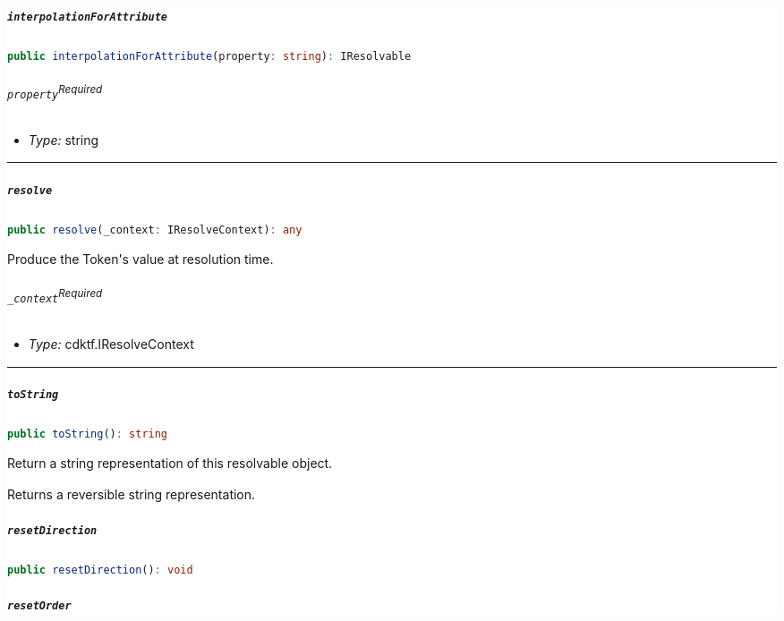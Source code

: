 ##### `interpolationForAttribute` <a name="interpolationForAttribute" id="@cdktf/provider-cloudflare.dataCloudflareAccountMember.DataCloudflareAccountMemberFilterOutputReference.interpolationForAttribute"></a>

```typescript
public interpolationForAttribute(property: string): IResolvable
```

###### `property`<sup>Required</sup> <a name="property" id="@cdktf/provider-cloudflare.dataCloudflareAccountMember.DataCloudflareAccountMemberFilterOutputReference.interpolationForAttribute.parameter.property"></a>

- *Type:* string

---

##### `resolve` <a name="resolve" id="@cdktf/provider-cloudflare.dataCloudflareAccountMember.DataCloudflareAccountMemberFilterOutputReference.resolve"></a>

```typescript
public resolve(_context: IResolveContext): any
```

Produce the Token's value at resolution time.

###### `_context`<sup>Required</sup> <a name="_context" id="@cdktf/provider-cloudflare.dataCloudflareAccountMember.DataCloudflareAccountMemberFilterOutputReference.resolve.parameter._context"></a>

- *Type:* cdktf.IResolveContext

---

##### `toString` <a name="toString" id="@cdktf/provider-cloudflare.dataCloudflareAccountMember.DataCloudflareAccountMemberFilterOutputReference.toString"></a>

```typescript
public toString(): string
```

Return a string representation of this resolvable object.

Returns a reversible string representation.

##### `resetDirection` <a name="resetDirection" id="@cdktf/provider-cloudflare.dataCloudflareAccountMember.DataCloudflareAccountMemberFilterOutputReference.resetDirection"></a>

```typescript
public resetDirection(): void
```

##### `resetOrder` <a name="resetOrder" id="@cdktf/provider-cloudflare.dataCloudflareAccountMember.DataCloudflareAccountMemberFilterOutputReference.resetOrder"></a>
